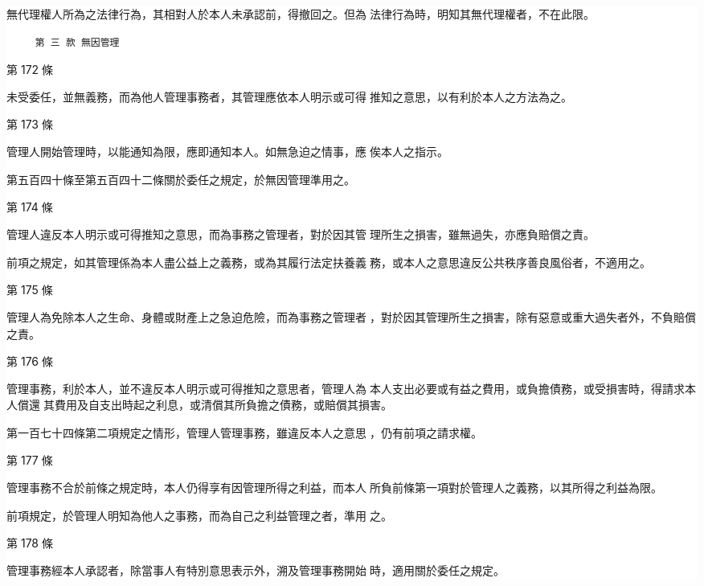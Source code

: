 無代理權人所為之法律行為，其相對人於本人未承認前，得撤回之。但為
法律行為時，明知其無代理權者，不在此限。



         第 三 款 無因管理



第 172 條 

未受委任，並無義務，而為他人管理事務者，其管理應依本人明示或可得
推知之意思，以有利於本人之方法為之。



第 173 條 

管理人開始管理時，以能通知為限，應即通知本人。如無急迫之情事，應
俟本人之指示。

第五百四十條至第五百四十二條關於委任之規定，於無因管理準用之。



第 174 條 

管理人違反本人明示或可得推知之意思，而為事務之管理者，對於因其管
理所生之損害，雖無過失，亦應負賠償之責。

前項之規定，如其管理係為本人盡公益上之義務，或為其履行法定扶養義
務，或本人之意思違反公共秩序善良風俗者，不適用之。



第 175 條 

管理人為免除本人之生命、身體或財產上之急迫危險，而為事務之管理者
，對於因其管理所生之損害，除有惡意或重大過失者外，不負賠償之責。


第 176 條 

管理事務，利於本人，並不違反本人明示或可得推知之意思者，管理人為
本人支出必要或有益之費用，或負擔債務，或受損害時，得請求本人償還
其費用及自支出時起之利息，或清償其所負擔之債務，或賠償其損害。

第一百七十四條第二項規定之情形，管理人管理事務，雖違反本人之意思
，仍有前項之請求權。



第 177 條 

管理事務不合於前條之規定時，本人仍得享有因管理所得之利益，而本人
所負前條第一項對於管理人之義務，以其所得之利益為限。

前項規定，於管理人明知為他人之事務，而為自己之利益管理之者，準用
之。



第 178 條 

管理事務經本人承認者，除當事人有特別意思表示外，溯及管理事務開始
時，適用關於委任之規定。
